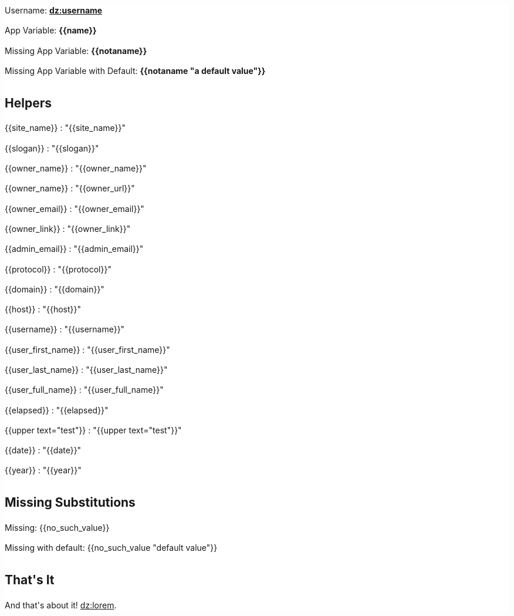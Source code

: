 Username: **<dz:username>**

App Variable: **{{name}}**

Missing App Variable: **{{notaname}}**

Missing App Variable with Default: **{{notaname "a default value"}}**


Helpers
----
&lcub;&lcub;site_name&rcub;&rcub; : "{{site_name}}"

&lcub;&lcub;slogan&rcub;&rcub; : "{{slogan}}"

&lcub;&lcub;owner_name&rcub;&rcub; : "{{owner_name}}"

&lcub;&lcub;owner_name&rcub;&rcub; : "{{owner_url}}"

&lcub;&lcub;owner_email&rcub;&rcub; : "{{owner_email}}"

&lcub;&lcub;owner_link&rcub;&rcub; : "{{owner_link}}"

&lcub;&lcub;admin_email&rcub;&rcub; : "{{admin_email}}"

&lcub;&lcub;protocol&rcub;&rcub; : "{{protocol}}"

&lcub;&lcub;domain&rcub;&rcub; : "{{domain}}"

&lcub;&lcub;host&rcub;&rcub; : "{{host}}"

&lcub;&lcub;username&rcub;&rcub; : "{{username}}"

&lcub;&lcub;user_first_name&rcub;&rcub; : "{{user_first_name}}"

&lcub;&lcub;user_last_name&rcub;&rcub; : "{{user_last_name}}"

&lcub;&lcub;user_full_name&rcub;&rcub; : "{{user_full_name}}"

&lcub;&lcub;elapsed&rcub;&rcub; : "{{elapsed}}"

&lcub;&lcub;upper text="test"&rcub;&rcub; : "{{upper text="test"}}"

&lcub;&lcub;date&rcub;&rcub; : "{{date}}"

&lcub;&lcub;year&rcub;&rcub; : "{{year}}"


Missing Substitutions
----
Missing: {{no_such_value}}

Missing with default: {{no_such_value "default value"}}



That's It
----
And that's about it!  <dz:lorem>.
